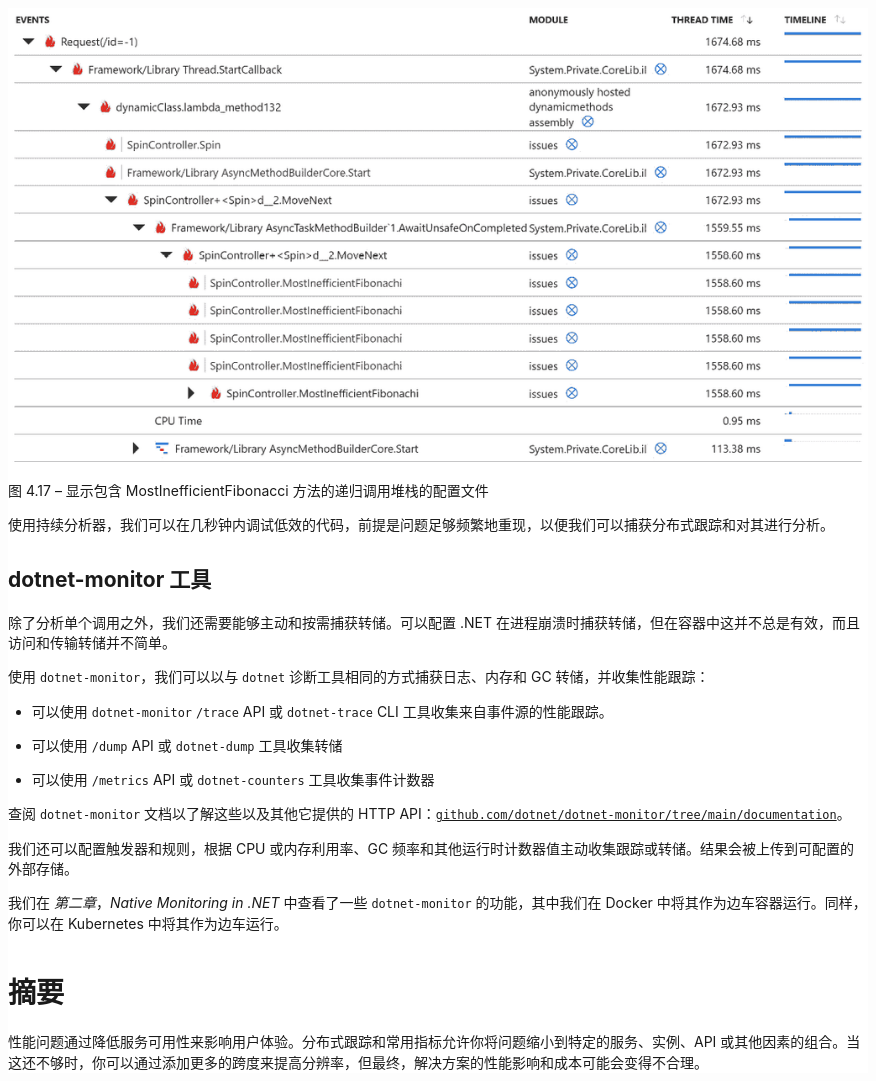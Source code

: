 ![图 4.17 – 显示包含 MostInefficientFibonacci 方法的递归调用堆栈的配置文件](img/B19423_04_17.jpg)

图 4.17 – 显示包含 MostInefficientFibonacci 方法的递归调用堆栈的配置文件

使用持续分析器，我们可以在几秒钟内调试低效的代码，前提是问题足够频繁地重现，以便我们可以捕获分布式跟踪和对其进行分析。

## dotnet-monitor 工具

除了分析单个调用之外，我们还需要能够主动和按需捕获转储。可以配置 .NET 在进程崩溃时捕获转储，但在容器中这并不总是有效，而且访问和传输转储并不简单。

使用 `dotnet-monitor`，我们可以以与 `dotnet` 诊断工具相同的方式捕获日志、内存和 GC 转储，并收集性能跟踪：

+   可以使用 `dotnet-monitor` `/trace` API 或 `dotnet-trace` CLI 工具收集来自事件源的性能跟踪。

+   可以使用 `/dump` API 或 `dotnet-dump` 工具收集转储

+   可以使用 `/metrics` API 或 `dotnet-counters` 工具收集事件计数器

查阅 `dotnet-monitor` 文档以了解这些以及其他它提供的 HTTP API：[`github.com/dotnet/dotnet-monitor/tree/main/documentation`](https://github.com/dotnet/dotnet-monitor/tree/main/documentation)。

我们还可以配置触发器和规则，根据 CPU 或内存利用率、GC 频率和其他运行时计数器值主动收集跟踪或转储。结果会被上传到可配置的外部存储。

我们在 *第二章*，*Native Monitoring in .NET* 中查看了一些 `dotnet-monitor` 的功能，其中我们在 Docker 中将其作为边车容器运行。同样，你可以在 Kubernetes 中将其作为边车运行。

# 摘要

性能问题通过降低服务可用性来影响用户体验。分布式跟踪和常用指标允许你将问题缩小到特定的服务、实例、API 或其他因素的组合。当这还不够时，你可以通过添加更多的跨度来提高分辨率，但最终，解决方案的性能影响和成本可能会变得不合理。

